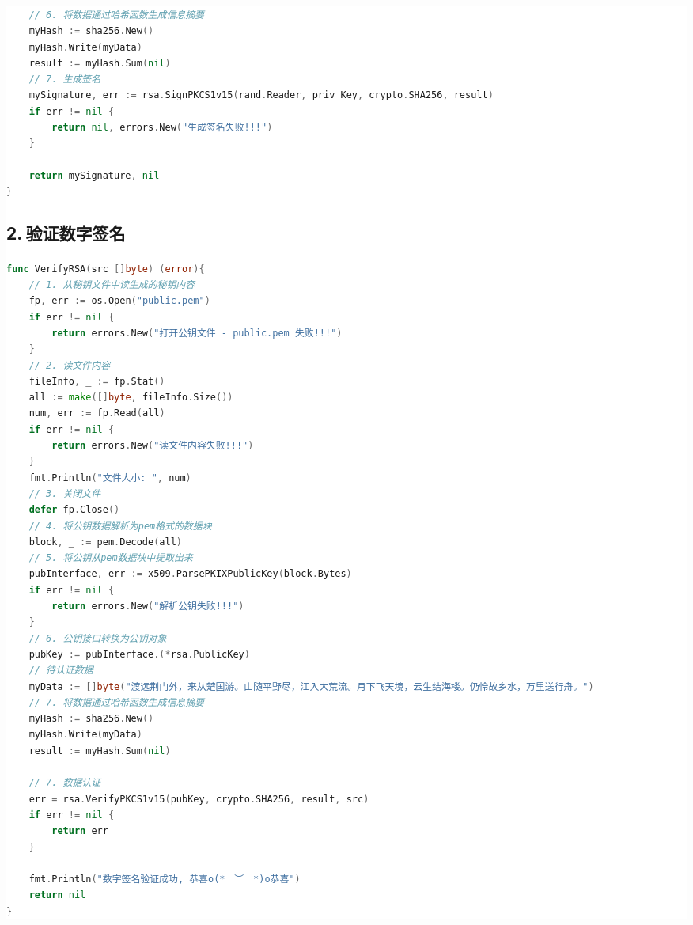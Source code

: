 ```go
	// 6. 将数据通过哈希函数生成信息摘要
	myHash := sha256.New()
	myHash.Write(myData)
	result := myHash.Sum(nil)
	// 7. 生成签名
	mySignature, err := rsa.SignPKCS1v15(rand.Reader, priv_Key, crypto.SHA256, result)
	if err != nil {
		return nil, errors.New("生成签名失败!!!")
	}

	return mySignature, nil
}
```



## 2. 验证数字签名

```go
func VerifyRSA(src []byte) (error){
	// 1. 从秘钥文件中读生成的秘钥内容
	fp, err := os.Open("public.pem")
	if err != nil {
		return errors.New("打开公钥文件 - public.pem 失败!!!")
	}
	// 2. 读文件内容
	fileInfo, _ := fp.Stat()
	all := make([]byte, fileInfo.Size())
	num, err := fp.Read(all)
	if err != nil {
		return errors.New("读文件内容失败!!!")
	}
	fmt.Println("文件大小: ", num)
	// 3. 关闭文件
	defer fp.Close()
	// 4. 将公钥数据解析为pem格式的数据块
	block, _ := pem.Decode(all)
	// 5. 将公钥从pem数据块中提取出来
	pubInterface, err := x509.ParsePKIXPublicKey(block.Bytes)
	if err != nil {
		return errors.New("解析公钥失败!!!")
	}
	// 6. 公钥接口转换为公钥对象
	pubKey := pubInterface.(*rsa.PublicKey)
	// 待认证数据
	myData := []byte("渡远荆门外，来从楚国游。山随平野尽，江入大荒流。月下飞天境，云生结海楼。仍怜故乡水，万里送行舟。")
	// 7. 将数据通过哈希函数生成信息摘要
	myHash := sha256.New()
	myHash.Write(myData)
	result := myHash.Sum(nil)

	// 7. 数据认证
	err = rsa.VerifyPKCS1v15(pubKey, crypto.SHA256, result, src)
	if err != nil {
		return err
	}

	fmt.Println("数字签名验证成功, 恭喜o(*￣︶￣*)o恭喜")
	return nil
}
```
